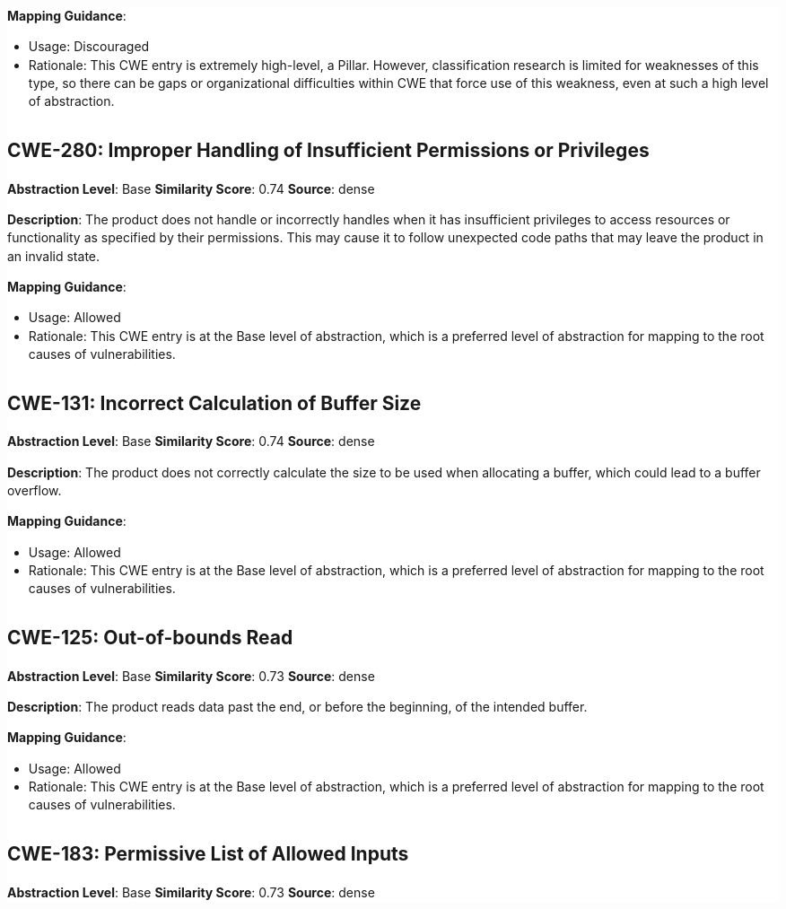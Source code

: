 **Mapping Guidance**:
- Usage: Discouraged
- Rationale: This CWE entry is extremely high-level, a Pillar. However, classification research is limited for weaknesses of this type, so there can be gaps or organizational difficulties within CWE that force use of this weakness, even at such a high level of abstraction.

## CWE-280: Improper Handling of Insufficient Permissions or Privileges
**Abstraction Level**: Base
**Similarity Score**: 0.74
**Source**: dense

**Description**:
The product does not handle or incorrectly handles when it has insufficient privileges to access resources or functionality as specified by their permissions. This may cause it to follow unexpected code paths that may leave the product in an invalid state.

**Mapping Guidance**:
- Usage: Allowed
- Rationale: This CWE entry is at the Base level of abstraction, which is a preferred level of abstraction for mapping to the root causes of vulnerabilities.

## CWE-131: Incorrect Calculation of Buffer Size
**Abstraction Level**: Base
**Similarity Score**: 0.74
**Source**: dense

**Description**:
The product does not correctly calculate the size to be used when allocating a buffer, which could lead to a buffer overflow.

**Mapping Guidance**:
- Usage: Allowed
- Rationale: This CWE entry is at the Base level of abstraction, which is a preferred level of abstraction for mapping to the root causes of vulnerabilities.

## CWE-125: Out-of-bounds Read
**Abstraction Level**: Base
**Similarity Score**: 0.73
**Source**: dense

**Description**:
The product reads data past the end, or before the beginning, of the intended buffer.

**Mapping Guidance**:
- Usage: Allowed
- Rationale: This CWE entry is at the Base level of abstraction, which is a preferred level of abstraction for mapping to the root causes of vulnerabilities.

## CWE-183: Permissive List of Allowed Inputs
**Abstraction Level**: Base
**Similarity Score**: 0.73
**Source**: dense
